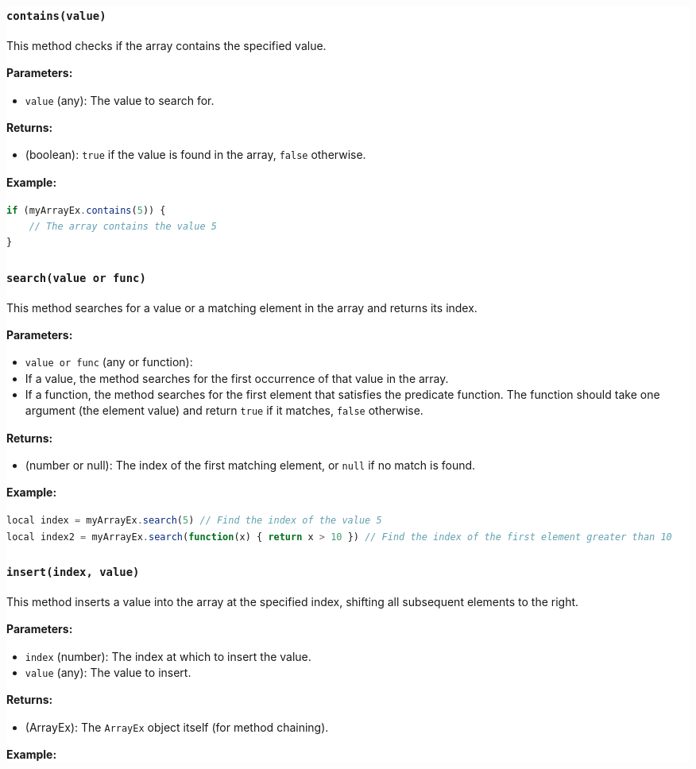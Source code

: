### `contains(value)`

This method checks if the array contains the specified value.

**Parameters:**

* `value` (any): The value to search for.

**Returns:**

* (boolean): `true` if the value is found in the array, `false` otherwise.

**Example:**

```js
if (myArrayEx.contains(5)) {
    // The array contains the value 5
}
```

### `search(value or func)`

This method searches for a value or a matching element in the array and returns its index.

**Parameters:**

* `value or func` (any or function):
* If a value, the method searches for the first occurrence of that value in the array.
* If a function, the method searches for the first element that satisfies the predicate function. The function should take one argument (the element value) and return `true` if it matches, `false` otherwise.

**Returns:**

* (number or null): The index of the first matching element, or `null` if no match is found.

**Example:**

```js
local index = myArrayEx.search(5) // Find the index of the value 5
local index2 = myArrayEx.search(function(x) { return x > 10 }) // Find the index of the first element greater than 10
```

### `insert(index, value)`

This method inserts a value into the array at the specified index, shifting all subsequent elements to the right.

**Parameters:**

* `index` (number): The index at which to insert the value.
* `value` (any): The value to insert.

**Returns:**

* (ArrayEx): The `ArrayEx` object itself (for method chaining).

**Example:**
